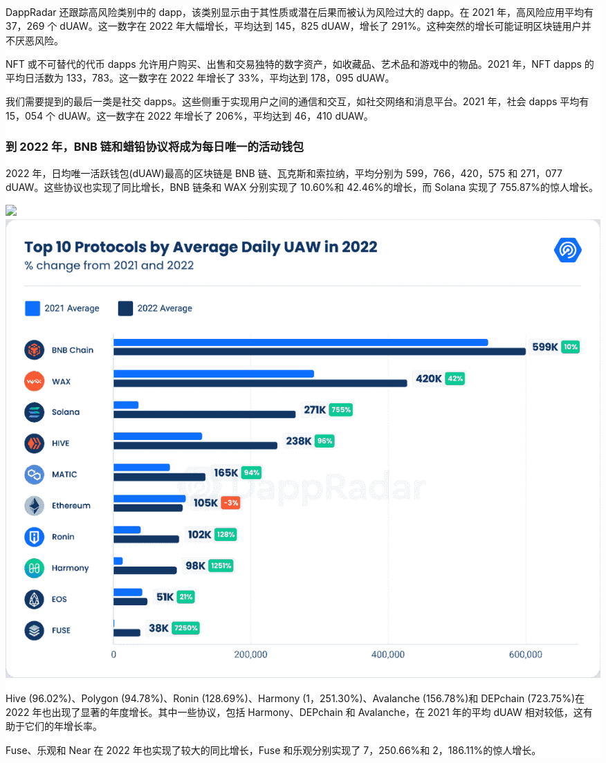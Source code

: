 DappRadar 还跟踪高风险类别中的 dapp，该类别显示由于其性质或潜在后果而被认为风险过大的 dapp。在 2021 年，高风险应用平均有 37，269 个 dUAW。这一数字在 2022 年大幅增长，平均达到 145，825 dUAW，增长了 291%。这种突然的增长可能证明区块链用户并不厌恶风险。

NFT 或不可替代的代币 dapps 允许用户购买、出售和交易独特的数字资产，如收藏品、艺术品和游戏中的物品。2021 年，NFT dapps 的平均日活数为 133，783。这一数字在 2022 年增长了 33%，平均达到 178，095 dUAW。

我们需要提到的最后一类是社交 dapps。这些侧重于实现用户之间的通信和交互，如社交网络和消息平台。2021 年，社会 dapps 平均有 15，054 个 dUAW。这一数字在 2022 年增长了 206%，平均达到 46，410 dUAW。

### 到 2022 年，BNB 链和蜡铅协议将成为每日唯一的活动钱包

2022 年，日均唯一活跃钱包(dUAW)最高的区块链是 BNB 链、瓦克斯和索拉纳，平均分别为 599，766，420，575 和 271，077 dUAW。这些协议也实现了同比增长，BNB 链条和 WAX 分别实现了 10.60%和 42.46%的增长，而 Solana 实现了 755.87%的惊人增长。

![](img/893c07d1c8b5da6c21a12a6b55bec805.png)![Top 10 protocols by average daily unique active wallets in 2022](img/413b73404778d4666f3e57f3a70f78e1.png)

Hive (96.02%)、Polygon (94.78%)、Ronin (128.69%)、Harmony (1，251.30%)、Avalanche (156.78%)和 DEPchain (723.75%)在 2022 年也出现了显著的年度增长。其中一些协议，包括 Harmony、DEPchain 和 Avalanche，在 2021 年的平均 dUAW 相对较低，这有助于它们的年增长率。

Fuse、乐观和 Near 在 2022 年也实现了较大的同比增长，Fuse 和乐观分别实现了 7，250.66%和 2，186.11%的惊人增长。
